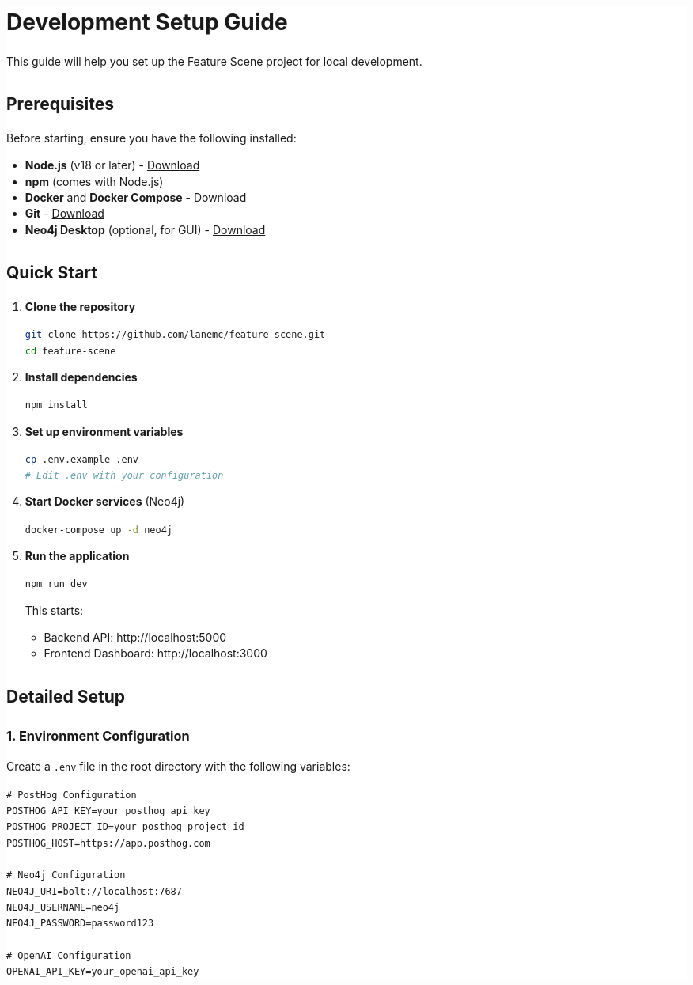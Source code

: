 # Development Setup Guide

This guide will help you set up the Feature Scene project for local development.

## Prerequisites

Before starting, ensure you have the following installed:

- **Node.js** (v18 or later) - [Download](https://nodejs.org/)
- **npm** (comes with Node.js)
- **Docker** and **Docker Compose** - [Download](https://www.docker.com/products/docker-desktop)
- **Git** - [Download](https://git-scm.com/)
- **Neo4j Desktop** (optional, for GUI) - [Download](https://neo4j.com/download/)

## Quick Start

1. **Clone the repository**
   ```bash
   git clone https://github.com/lanemc/feature-scene.git
   cd feature-scene
   ```

2. **Install dependencies**
   ```bash
   npm install
   ```

3. **Set up environment variables**
   ```bash
   cp .env.example .env
   # Edit .env with your configuration
   ```

4. **Start Docker services** (Neo4j)
   ```bash
   docker-compose up -d neo4j
   ```

5. **Run the application**
   ```bash
   npm run dev
   ```

   This starts:
   - Backend API: http://localhost:5000
   - Frontend Dashboard: http://localhost:3000

## Detailed Setup

### 1. Environment Configuration

Create a `.env` file in the root directory with the following variables:

```env
# PostHog Configuration
POSTHOG_API_KEY=your_posthog_api_key
POSTHOG_PROJECT_ID=your_posthog_project_id
POSTHOG_HOST=https://app.posthog.com

# Neo4j Configuration
NEO4J_URI=bolt://localhost:7687
NEO4J_USERNAME=neo4j
NEO4J_PASSWORD=password123

# OpenAI Configuration
OPENAI_API_KEY=your_openai_api_key

```